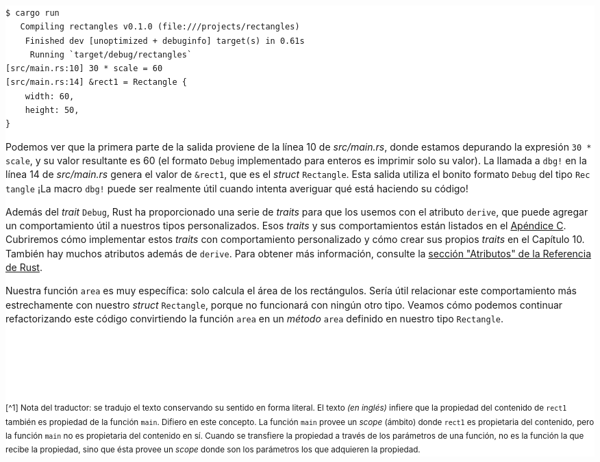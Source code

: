 ```text
$ cargo run
   Compiling rectangles v0.1.0 (file:///projects/rectangles)
    Finished dev [unoptimized + debuginfo] target(s) in 0.61s
     Running `target/debug/rectangles`
[src/main.rs:10] 30 * scale = 60
[src/main.rs:14] &rect1 = Rectangle {
    width: 60,
    height: 50,
}
```

Podemos ver que la primera parte de la salida proviene de la línea 10 de *src/main.rs*, donde estamos depurando la expresión `30 * scale`, y su valor resultante es 60 (el formato `Debug` implementado para enteros es imprimir solo su valor). La llamada a `dbg!` en la línea 14 de *src/main.rs* genera el valor de `&rect1`, que es el *struct* `Rectangle`. Esta salida utiliza el bonito formato `Debug` del tipo `Rectangle` ¡La macro `dbg!` puede ser realmente útil cuando intenta averiguar qué está haciendo su código!

Además del *trait* `Debug`, Rust ha proporcionado una serie de *traits* para que los usemos con el atributo `derive`, que puede agregar un comportamiento útil a nuestros tipos personalizados. Esos *traits* y sus comportamientos están listados en el [Apéndice C](appendix-03-derivable-traits.html). Cubriremos cómo implementar estos *traits* con comportamiento personalizado y cómo crear sus propios *traits* en el Capítulo 10. También hay muchos atributos además de `derive`. Para obtener más información, consulte la [sección "Atributos" de la Referencia de Rust](https://doc.rust-lang.org/reference/attributes.html#attributes).

Nuestra función `area` es muy específica: solo calcula el área de los rectángulos. Sería útil relacionar este comportamiento más estrechamente con nuestro *struct* `Rectangle`, porque no funcionará con ningún otro tipo. Veamos cómo podemos continuar refactorizando este código convirtiendo la función `area` en un *método* `area` definido en nuestro tipo `Rectangle`.

 </br></br></br></br>

<small>[^1] Nota del traductor: se tradujo el texto conservando su sentido en forma literal. El texto *(en inglés)* infiere que la propiedad del contenido de `rect1` también es propiedad de la función `main`. Difiero en este concepto. La función `main` provee un *scope* (ámbito) donde `rect1` es propietaria del contenido, pero la función `main` no es propietaria del contenido en sí. Cuando se transfiere la propiedad a través de los parámetros de una función, no es la función la que recibe la propiedad, sino que ésta provee un *scope* donde son los parámetros los que adquieren la propiedad.</small>